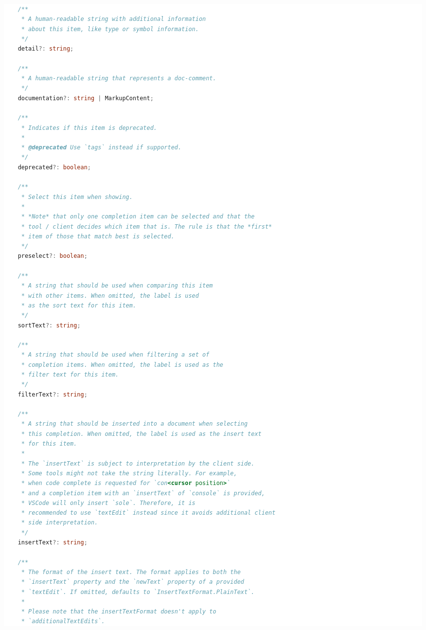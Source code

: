 ```typescript
	/**
	 * A human-readable string with additional information
	 * about this item, like type or symbol information.
	 */
	detail?: string;

	/**
	 * A human-readable string that represents a doc-comment.
	 */
	documentation?: string | MarkupContent;

	/**
	 * Indicates if this item is deprecated.
	 *
	 * @deprecated Use `tags` instead if supported.
	 */
	deprecated?: boolean;

	/**
	 * Select this item when showing.
	 *
	 * *Note* that only one completion item can be selected and that the
	 * tool / client decides which item that is. The rule is that the *first*
	 * item of those that match best is selected.
	 */
	preselect?: boolean;

	/**
	 * A string that should be used when comparing this item
	 * with other items. When omitted, the label is used
	 * as the sort text for this item.
	 */
	sortText?: string;

	/**
	 * A string that should be used when filtering a set of
	 * completion items. When omitted, the label is used as the
	 * filter text for this item.
	 */
	filterText?: string;

	/**
	 * A string that should be inserted into a document when selecting
	 * this completion. When omitted, the label is used as the insert text
	 * for this item.
	 *
	 * The `insertText` is subject to interpretation by the client side.
	 * Some tools might not take the string literally. For example,
	 * when code complete is requested for `con<cursor position>`
	 * and a completion item with an `insertText` of `console` is provided,
	 * VSCode will only insert `sole`. Therefore, it is
	 * recommended to use `textEdit` instead since it avoids additional client
	 * side interpretation.
	 */
	insertText?: string;

	/**
	 * The format of the insert text. The format applies to both the
	 * `insertText` property and the `newText` property of a provided
	 * `textEdit`. If omitted, defaults to `InsertTextFormat.PlainText`.
	 *
	 * Please note that the insertTextFormat doesn't apply to
	 * `additionalTextEdits`.
```